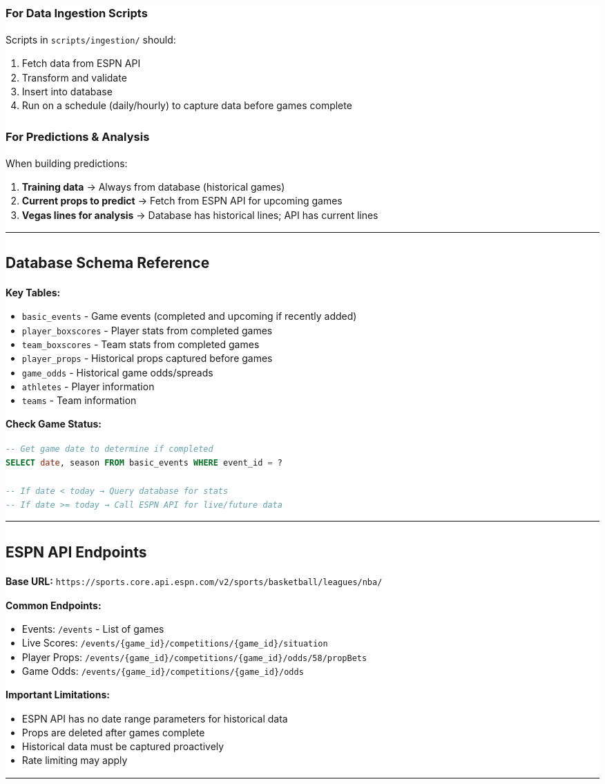 ```python
```

### For Data Ingestion Scripts

Scripts in `scripts/ingestion/` should:
1. Fetch data from ESPN API
2. Transform and validate
3. Insert into database
4. Run on a schedule (daily/hourly) to capture data before games complete

### For Predictions & Analysis

When building predictions:
1. **Training data** → Always from database (historical games)
2. **Current props to predict** → Fetch from ESPN API for upcoming games
3. **Vegas lines for analysis** → Database has historical lines; API has current lines

---

## Database Schema Reference

**Key Tables:**
- `basic_events` - Game events (completed and upcoming if recently added)
- `player_boxscores` - Player stats from completed games
- `team_boxscores` - Team stats from completed games
- `player_props` - Historical props captured before games
- `game_odds` - Historical game odds/spreads
- `athletes` - Player information
- `teams` - Team information

**Check Game Status:**
```sql
-- Get game date to determine if completed
SELECT date, season FROM basic_events WHERE event_id = ?

-- If date < today → Query database for stats
-- If date >= today → Call ESPN API for live/future data
```

---

## ESPN API Endpoints

**Base URL:** `https://sports.core.api.espn.com/v2/sports/basketball/leagues/nba/`

**Common Endpoints:**
- Events: `/events` - List of games
- Live Scores: `/events/{game_id}/competitions/{game_id}/situation`
- Player Props: `/events/{game_id}/competitions/{game_id}/odds/58/propBets`
- Game Odds: `/events/{game_id}/competitions/{game_id}/odds`

**Important Limitations:**
- ESPN API has no date range parameters for historical data
- Props are deleted after games complete
- Historical data must be captured proactively
- Rate limiting may apply

---